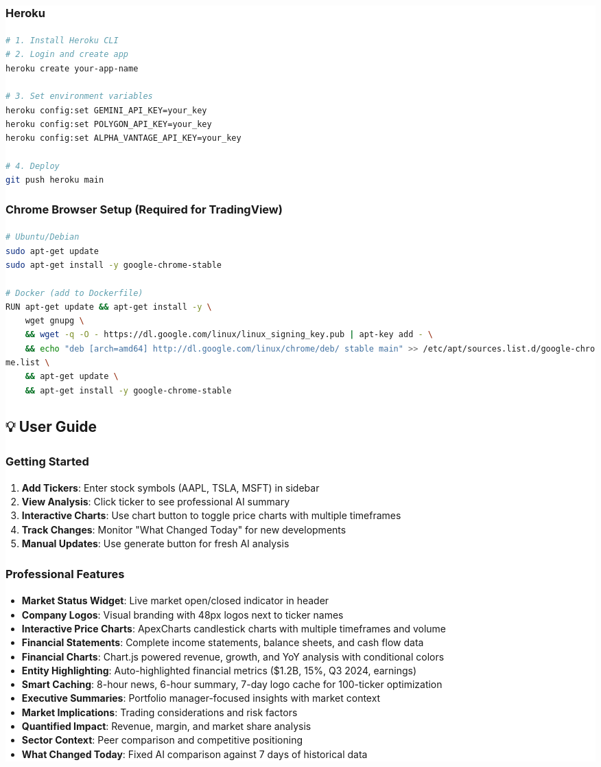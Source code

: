 ### Heroku
```bash
# 1. Install Heroku CLI
# 2. Login and create app
heroku create your-app-name

# 3. Set environment variables
heroku config:set GEMINI_API_KEY=your_key
heroku config:set POLYGON_API_KEY=your_key
heroku config:set ALPHA_VANTAGE_API_KEY=your_key

# 4. Deploy
git push heroku main
```

### Chrome Browser Setup (Required for TradingView)
```bash
# Ubuntu/Debian
sudo apt-get update
sudo apt-get install -y google-chrome-stable

# Docker (add to Dockerfile)
RUN apt-get update && apt-get install -y \
    wget gnupg \
    && wget -q -O - https://dl.google.com/linux/linux_signing_key.pub | apt-key add - \
    && echo "deb [arch=amd64] http://dl.google.com/linux/chrome/deb/ stable main" >> /etc/apt/sources.list.d/google-chrome.list \
    && apt-get update \
    && apt-get install -y google-chrome-stable
```

## 💡 User Guide

### Getting Started
1. **Add Tickers**: Enter stock symbols (AAPL, TSLA, MSFT) in sidebar
2. **View Analysis**: Click ticker to see professional AI summary
3. **Interactive Charts**: Use chart button to toggle price charts with multiple timeframes
4. **Track Changes**: Monitor "What Changed Today" for new developments
5. **Manual Updates**: Use generate button for fresh AI analysis

### Professional Features
- **Market Status Widget**: Live market open/closed indicator in header
- **Company Logos**: Visual branding with 48px logos next to ticker names
- **Interactive Price Charts**: ApexCharts candlestick charts with multiple timeframes and volume
- **Financial Statements**: Complete income statements, balance sheets, and cash flow data
- **Financial Charts**: Chart.js powered revenue, growth, and YoY analysis with conditional colors
- **Entity Highlighting**: Auto-highlighted financial metrics ($1.2B, 15%, Q3 2024, earnings)
- **Smart Caching**: 8-hour news, 6-hour summary, 7-day logo cache for 100-ticker optimization
- **Executive Summaries**: Portfolio manager-focused insights with market context
- **Market Implications**: Trading considerations and risk factors
- **Quantified Impact**: Revenue, margin, and market share analysis
- **Sector Context**: Peer comparison and competitive positioning
- **What Changed Today**: Fixed AI comparison against 7 days of historical data
